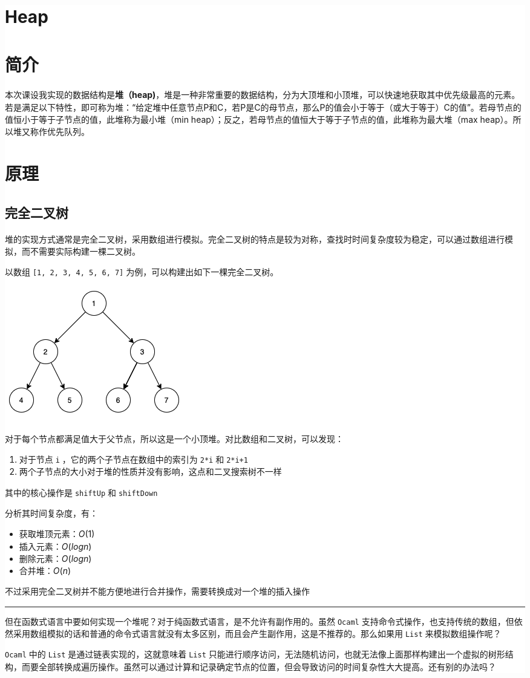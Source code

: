 # Heap

# 简介

本次课设我实现的数据结构是**堆（heap)**，堆是一种非常重要的数据结构，分为大顶堆和小顶堆，可以快速地获取其中优先级最高的元素。若是满足以下特性，即可称为堆：“给定堆中任意节点P和C，若P是C的母节点，那么P的值会小于等于（或大于等于）C的值”。若母节点的值恒小于等于子节点的值，此堆称为最小堆（min heap）；反之，若母节点的值恒大于等于子节点的值，此堆称为最大堆（max heap）。所以堆又称作优先队列。

# 原理

## 完全二叉树

堆的实现方式通常是完全二叉树，采用数组进行模拟。完全二叉树的特点是较为对称，查找时时间复杂度较为稳定，可以通过数组进行模拟，而不需要实际构建一棵二叉树。

以数组 `[1, 2, 3, 4, 5, 6, 7]` 为例，可以构建出如下一棵完全二叉树。

![screenshot/Untitled.png](screenshot/Untitled.png)

对于每个节点都满足值大于父节点，所以这是一个小顶堆。对比数组和二叉树，可以发现：

1. 对于节点 `i` ，它的两个子节点在数组中的索引为 `2*i` 和 `2*i+1`
2. 两个子节点的大小对于堆的性质并没有影响，这点和二叉搜索树不一样

其中的核心操作是 `shiftUp` 和 `shiftDown` 

分析其时间复杂度，有：

- 获取堆顶元素：$O(1)$
- 插入元素：$O(logn)$
- 删除元素：$O(logn)$
- 合并堆：$O(n)$

不过采用完全二叉树并不能方便地进行合并操作，需要转换成对一个堆的插入操作

---

但在函数式语言中要如何实现一个堆呢？对于纯函数式语言，是不允许有副作用的。虽然 `Ocaml` 支持命令式操作，也支持传统的数组，但依然采用数组模拟的话和普通的命令式语言就没有太多区别，而且会产生副作用，这是不推荐的。那么如果用 `List` 来模拟数组操作呢？

`Ocaml` 中的 `List` 是通过链表实现的，这就意味着 `List` 只能进行顺序访问，无法随机访问，也就无法像上面那样构建出一个虚拟的树形结构，而要全部转换成遍历操作。虽然可以通过计算和记录确定节点的位置，但会导致访问的时间复杂性大大提高。还有别的办法吗？
